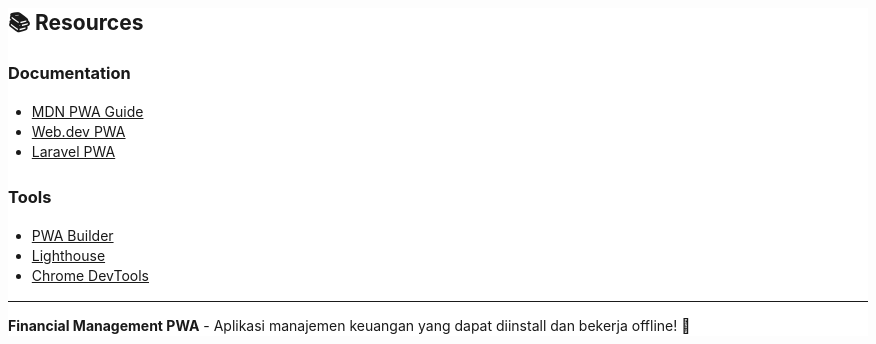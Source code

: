## 📚 **Resources**

### **Documentation**
- [MDN PWA Guide](https://developer.mozilla.org/en-US/docs/Web/Progressive_web_apps)
- [Web.dev PWA](https://web.dev/progressive-web-apps/)
- [Laravel PWA](https://laravel.com/docs/pwa)

### **Tools**
- [PWA Builder](https://www.pwabuilder.com/)
- [Lighthouse](https://developers.google.com/web/tools/lighthouse)
- [Chrome DevTools](https://developers.google.com/web/tools/chrome-devtools)

---

**Financial Management PWA** - Aplikasi manajemen keuangan yang dapat diinstall dan bekerja offline! 🎉 
